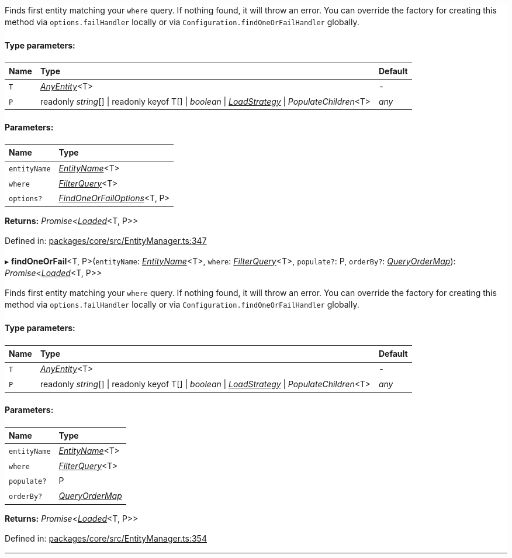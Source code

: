 Finds first entity matching your `where` query. If nothing found, it will throw an error.
You can override the factory for creating this method via `options.failHandler` locally
or via `Configuration.findOneOrFailHandler` globally.

#### Type parameters:

Name | Type | Default |
:------ | :------ | :------ |
`T` | [*AnyEntity*](../modules/core.md#anyentity)<T\> | - |
`P` | readonly *string*[] \| readonly keyof T[] \| *boolean* \| [*LoadStrategy*](../enums/core.loadstrategy.md) \| *PopulateChildren*<T\> | *any* |

#### Parameters:

Name | Type |
:------ | :------ |
`entityName` | [*EntityName*](../modules/core.md#entityname)<T\> |
`where` | [*FilterQuery*](../modules/core.md#filterquery)<T\> |
`options?` | [*FindOneOrFailOptions*](../interfaces/core.findoneorfailoptions.md)<T, P\> |

**Returns:** *Promise*<[*Loaded*](../modules/core.md#loaded)<T, P\>\>

Defined in: [packages/core/src/EntityManager.ts:347](https://github.com/mikro-orm/mikro-orm/blob/bcf1a0899b/packages/core/src/EntityManager.ts#L347)

▸ **findOneOrFail**<T, P\>(`entityName`: [*EntityName*](../modules/core.md#entityname)<T\>, `where`: [*FilterQuery*](../modules/core.md#filterquery)<T\>, `populate?`: P, `orderBy?`: [*QueryOrderMap*](../interfaces/core.queryordermap.md)): *Promise*<[*Loaded*](../modules/core.md#loaded)<T, P\>\>

Finds first entity matching your `where` query. If nothing found, it will throw an error.
You can override the factory for creating this method via `options.failHandler` locally
or via `Configuration.findOneOrFailHandler` globally.

#### Type parameters:

Name | Type | Default |
:------ | :------ | :------ |
`T` | [*AnyEntity*](../modules/core.md#anyentity)<T\> | - |
`P` | readonly *string*[] \| readonly keyof T[] \| *boolean* \| [*LoadStrategy*](../enums/core.loadstrategy.md) \| *PopulateChildren*<T\> | *any* |

#### Parameters:

Name | Type |
:------ | :------ |
`entityName` | [*EntityName*](../modules/core.md#entityname)<T\> |
`where` | [*FilterQuery*](../modules/core.md#filterquery)<T\> |
`populate?` | P |
`orderBy?` | [*QueryOrderMap*](../interfaces/core.queryordermap.md) |

**Returns:** *Promise*<[*Loaded*](../modules/core.md#loaded)<T, P\>\>

Defined in: [packages/core/src/EntityManager.ts:354](https://github.com/mikro-orm/mikro-orm/blob/bcf1a0899b/packages/core/src/EntityManager.ts#L354)

___
